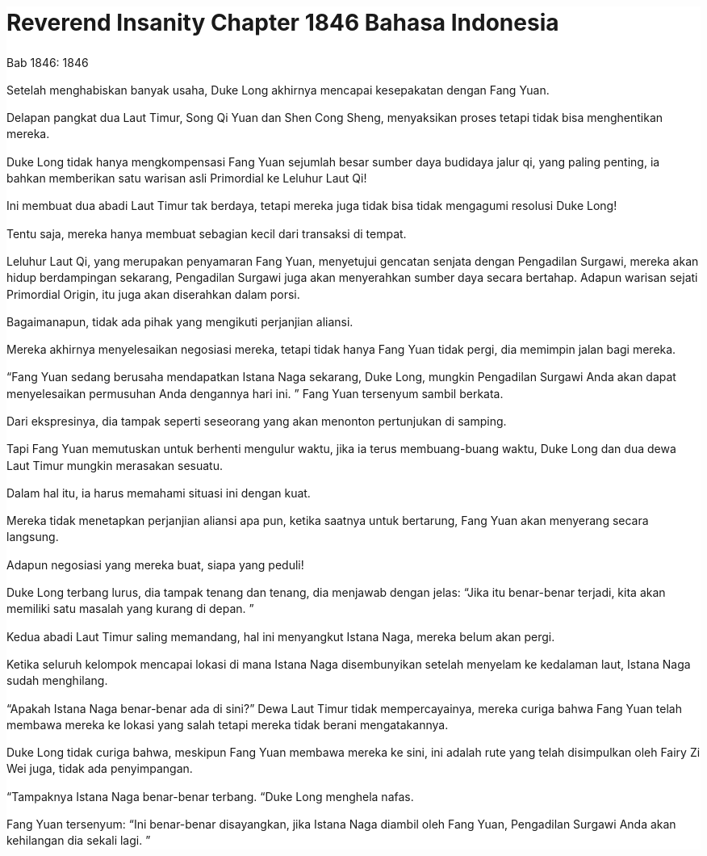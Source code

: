 # Reverend Insanity Chapter 1846 Bahasa Indonesia

Bab 1846: 1846

Setelah menghabiskan banyak usaha, Duke Long akhirnya mencapai kesepakatan dengan Fang Yuan.

Delapan pangkat dua Laut Timur, Song Qi Yuan dan Shen Cong Sheng, menyaksikan proses tetapi tidak bisa menghentikan mereka.

Duke Long tidak hanya mengkompensasi Fang Yuan sejumlah besar sumber daya budidaya jalur qi, yang paling penting, ia bahkan memberikan satu warisan asli Primordial ke Leluhur Laut Qi!

Ini membuat dua abadi Laut Timur tak berdaya, tetapi mereka juga tidak bisa tidak mengagumi resolusi Duke Long!

Tentu saja, mereka hanya membuat sebagian kecil dari transaksi di tempat.

Leluhur Laut Qi, yang merupakan penyamaran Fang Yuan, menyetujui gencatan senjata dengan Pengadilan Surgawi, mereka akan hidup berdampingan sekarang, Pengadilan Surgawi juga akan menyerahkan sumber daya secara bertahap. Adapun warisan sejati Primordial Origin, itu juga akan diserahkan dalam porsi.

Bagaimanapun, tidak ada pihak yang mengikuti perjanjian aliansi.

Mereka akhirnya menyelesaikan negosiasi mereka, tetapi tidak hanya Fang Yuan tidak pergi, dia memimpin jalan bagi mereka.

“Fang Yuan sedang berusaha mendapatkan Istana Naga sekarang, Duke Long, mungkin Pengadilan Surgawi Anda akan dapat menyelesaikan permusuhan Anda dengannya hari ini. ” Fang Yuan tersenyum sambil berkata.

Dari ekspresinya, dia tampak seperti seseorang yang akan menonton pertunjukan di samping.

Tapi Fang Yuan memutuskan untuk berhenti mengulur waktu, jika ia terus membuang-buang waktu, Duke Long dan dua dewa Laut Timur mungkin merasakan sesuatu.

Dalam hal itu, ia harus memahami situasi ini dengan kuat.

Mereka tidak menetapkan perjanjian aliansi apa pun, ketika saatnya untuk bertarung, Fang Yuan akan menyerang secara langsung.

Adapun negosiasi yang mereka buat, siapa yang peduli!

Duke Long terbang lurus, dia tampak tenang dan tenang, dia menjawab dengan jelas: “Jika itu benar-benar terjadi, kita akan memiliki satu masalah yang kurang di depan. ”

Kedua abadi Laut Timur saling memandang, hal ini menyangkut Istana Naga, mereka belum akan pergi.

Ketika seluruh kelompok mencapai lokasi di mana Istana Naga disembunyikan setelah menyelam ke kedalaman laut, Istana Naga sudah menghilang.

“Apakah Istana Naga benar-benar ada di sini?” Dewa Laut Timur tidak mempercayainya, mereka curiga bahwa Fang Yuan telah membawa mereka ke lokasi yang salah tetapi mereka tidak berani mengatakannya.

Duke Long tidak curiga bahwa, meskipun Fang Yuan membawa mereka ke sini, ini adalah rute yang telah disimpulkan oleh Fairy Zi Wei juga, tidak ada penyimpangan.

“Tampaknya Istana Naga benar-benar terbang. “Duke Long menghela nafas.

Fang Yuan tersenyum: “Ini benar-benar disayangkan, jika Istana Naga diambil oleh Fang Yuan, Pengadilan Surgawi Anda akan kehilangan dia sekali lagi. ”
